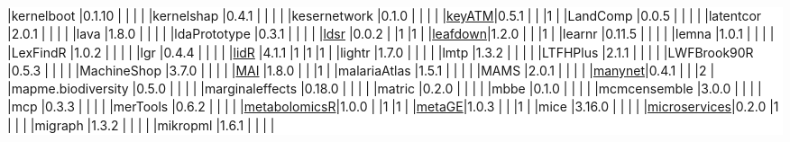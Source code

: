 |kernelboot                 |0.1.10     |            |        |     |
|kernelshap                 |0.4.1      |            |        |     |
|kesernetwork               |0.1.0      |            |        |     |
|[keyATM](problems.md#keyatm)|0.5.1      |            |        |1    |
|LandComp                   |0.0.5      |            |        |     |
|latentcor                  |2.0.1      |            |        |     |
|lava                       |1.8.0      |            |        |     |
|ldaPrototype               |0.3.1      |            |        |     |
|[ldsr](problems.md#ldsr)   |0.0.2      |            |1       |1    |
|[leafdown](problems.md#leafdown)|1.2.0      |            |        |1    |
|learnr                     |0.11.5     |            |        |     |
|lemna                      |1.0.1      |            |        |     |
|LexFindR                   |1.0.2      |            |        |     |
|lgr                        |0.4.4      |            |        |     |
|[lidR](problems.md#lidr)   |4.1.1      |1           |1       |1    |
|lightr                     |1.7.0      |            |        |     |
|lmtp                       |1.3.2      |            |        |     |
|LTFHPlus                   |2.1.1      |            |        |     |
|LWFBrook90R                |0.5.3      |            |        |     |
|MachineShop                |3.7.0      |            |        |     |
|[MAI](problems.md#mai)     |1.8.0      |            |        |1    |
|malariaAtlas               |1.5.1      |            |        |     |
|MAMS                       |2.0.1      |            |        |     |
|[manynet](problems.md#manynet)|0.4.1      |            |        |2    |
|mapme.biodiversity         |0.5.0      |            |        |     |
|marginaleffects            |0.18.0     |            |        |     |
|matric                     |0.2.0      |            |        |     |
|mbbe                       |0.1.0      |            |        |     |
|mcmcensemble               |3.0.0      |            |        |     |
|mcp                        |0.3.3      |            |        |     |
|merTools                   |0.6.2      |            |        |     |
|[metabolomicsR](problems.md#metabolomicsr)|1.0.0      |            |1       |1    |
|[metaGE](problems.md#metage)|1.0.3      |            |        |1    |
|mice                       |3.16.0     |            |        |     |
|[microservices](problems.md#microservices)|0.2.0      |1           |        |     |
|migraph                    |1.3.2      |            |        |     |
|mikropml                   |1.6.1      |            |        |     |